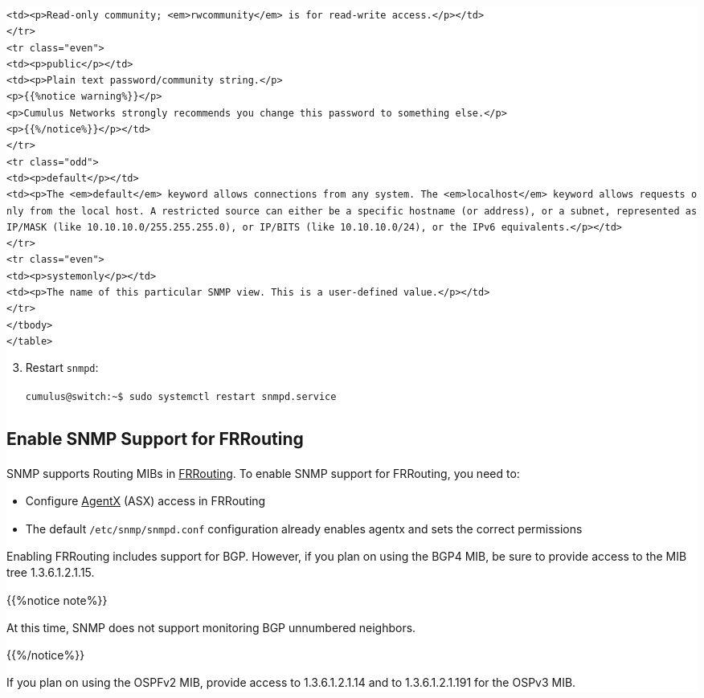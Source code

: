     <td><p>Read-only community; <em>rwcommunity</em> is for read-write access.</p></td>
    </tr>
    <tr class="even">
    <td><p>public</p></td>
    <td><p>Plain text password/community string.</p>
    <p>{{%notice warning%}}</p>
    <p>Cumulus Networks strongly recommends you change this password to something else.</p>
    <p>{{%/notice%}}</p></td>
    </tr>
    <tr class="odd">
    <td><p>default</p></td>
    <td><p>The <em>default</em> keyword allows connections from any system. The <em>localhost</em> keyword allows requests only from the local host. A restricted source can either be a specific hostname (or address), or a subnet, represented as IP/MASK (like 10.10.10.0/255.255.255.0), or IP/BITS (like 10.10.10.0/24), or the IPv6 equivalents.</p></td>
    </tr>
    <tr class="even">
    <td><p>systemonly</p></td>
    <td><p>The name of this particular SNMP view. This is a user-defined value.</p></td>
    </tr>
    </tbody>
    </table>

3.  Restart `snmpd`:
    
        cumulus@switch:~$ sudo systemctl restart snmpd.service

## <span id="src-83626086329_safe-id-U2ltcGxlTmV0d29ya01hbmFnZW1lbnRQcm90b2NvbChTTk1QKU1vbml0b3JpbmctZnJy" class="confluence-anchor-link"></span><span>Enable SNMP Support for FRRouting</span>

SNMP supports Routing MIBs in
[FRRouting](/version/cumulus-linux-37740/Layer-3/FRRouting-Overview/). To
enable SNMP support for FRRouting, you need to:

  - Configure [AgentX](http://www.net-snmp.org/docs/README.agentx.html)
    (ASX) access in FRRouting

  - The default `/etc/snmp/snmpd.conf` configuration already enables
    agentx and sets the correct permissions

Enabling FRRouting includes support for BGP. However, if you plan on
using the BGP4 MIB, be sure to provide access to the MIB tree
1.3.6.1.2.1.15.

{{%notice note%}}

At this time, SNMP does not support monitoring BGP unnumbered neighbors.

{{%/notice%}}

If you plan on using the OSPFv2 MIB, provide access to 1.3.6.1.2.1.14
and to 1.3.6.1.2.1.191 for the OSPv3 MIB.
